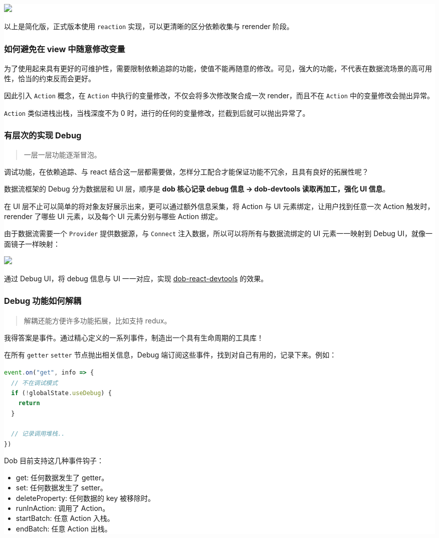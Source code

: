 ![](https://cdn.jsdelivr.net/gh/ViktorWong/imgbed/img/20210408182754.png)

以上是简化版，正式版本使用 `reaction` 实现，可以更清晰的区分依赖收集与 rerender 阶段。

### 如何避免在 view 中随意修改变量

为了使用起来具有更好的可维护性，需要限制依赖追踪的功能，使值不能再随意的修改。可见，强大的功能，不代表在数据流场景的高可用性，恰当的约束反而会更好。

因此引入 `Action` 概念，在 `Action` 中执行的变量修改，不仅会将多次修改聚合成一次 render，而且不在 `Action` 中的变量修改会抛出异常。

`Action` 类似进栈出栈，当栈深度不为 0 时，进行的任何的变量修改，拦截到后就可以抛出异常了。

### 有层次的实现 Debug

> 一层一层功能逐渐冒泡。

调试功能，在依赖追踪、与 react 结合这一层都需要做，怎样分工配合才能保证功能不冗余，且具有良好的拓展性呢？

数据流框架的 Debug 分为数据层和 UI 层，顺序是 **dob 核心记录 debug 信息 -> dob-devtools 读取再加工，强化 UI 信息**。

在 UI 层不止可以简单的将对象友好展示出来，更可以通过额外信息采集，将 Action 与 UI 元素绑定，让用户找到任意一次 Action 触发时，rerender 了哪些 UI 元素，以及每个 UI 元素分别与哪些 Action 绑定。 

由于数据流需要一个 `Provider` 提供数据源，与 `Connect` 注入数据，所以可以将所有与数据流绑定的 UI 元素一一映射到 Debug UI，就像一面镜子一样映射：

![](https://cdn.jsdelivr.net/gh/ViktorWong/imgbed/img/20210408182811.png)

通过 Debug UI，将 debug 信息与 UI 一一对应，实现 [dob-react-devtools](https://github.com/dobjs/dob-react-devtools) 的效果。

### Debug 功能如何解耦

> 解耦还能方便许多功能拓展，比如支持 redux。

我得答案是事件。通过精心定义的一系列事件，制造出一个具有生命周期的工具库！

在所有 `getter` `setter` 节点抛出相关信息，Debug 端订阅这些事件，找到对自己有用的，记录下来。例如：

```javascript
event.on("get", info => {
  // 不在调试模式
  if (!globalState.useDebug) {
    return
  }

  // 记录调用堆栈..
})
```

Dob 目前支持这几种事件钩子：

- get: 任何数据发生了 getter。
- set: 任何数据发生了 setter。
- deleteProperty: 任何数据的 key 被移除时。
- runInAction: 调用了 Action。
- startBatch: 任意 Action 入栈。
- endBatch: 任意 Action 出栈。
